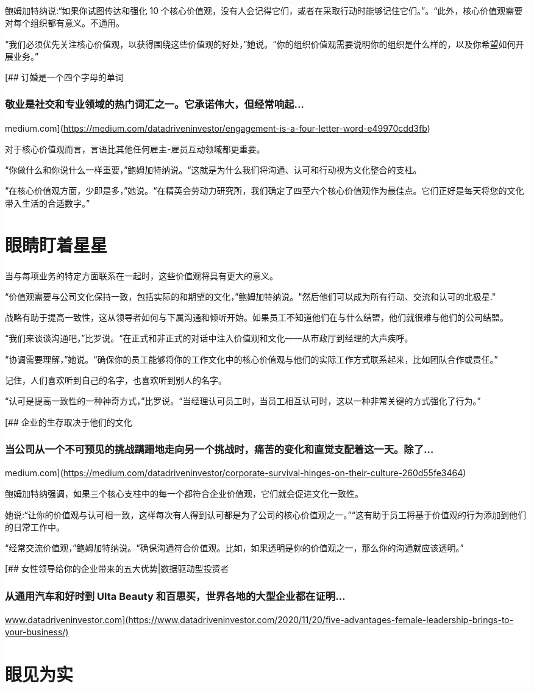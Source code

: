 鲍姆加特纳说:“如果你试图传达和强化 10 个核心价值观，没有人会记得它们，或者在采取行动时能够记住它们。”。“此外，核心价值观需要对每个组织都有意义。不通用。

“我们必须优先关注核心价值观，以获得围绕这些价值观的好处，”她说。“你的组织价值观需要说明你的组织是什么样的，以及你希望如何开展业务。”

[](https://medium.com/datadriveninvestor/engagement-is-a-four-letter-word-e49970cdd3fb) [## 订婚是一个四个字母的单词

### 敬业是社交和专业领域的热门词汇之一。它承诺伟大，但经常响起…

medium.com](https://medium.com/datadriveninvestor/engagement-is-a-four-letter-word-e49970cdd3fb) 

对于核心价值观而言，言语比其他任何雇主-雇员互动领域都更重要。

“你做什么和你说什么一样重要，”鲍姆加特纳说。“这就是为什么我们将沟通、认可和行动视为文化整合的支柱。

“在核心价值观方面，少即是多，”她说。“在精英会劳动力研究所，我们确定了四至六个核心价值观作为最佳点。它们正好是每天将您的文化带入生活的合适数字。”

# 眼睛盯着星星

当与每项业务的特定方面联系在一起时，这些价值观将具有更大的意义。

“价值观需要与公司文化保持一致，包括实际的和期望的文化，”鲍姆加特纳说。"然后他们可以成为所有行动、交流和认可的北极星."

战略有助于提高一致性，这从领导者如何与下属沟通和倾听开始。如果员工不知道他们在与什么结盟，他们就很难与他们的公司结盟。

“我们来谈谈沟通吧，”比罗说。“在正式和非正式的对话中注入价值观和文化——从市政厅到经理的大声疾呼。

“协调需要理解，”她说。“确保你的员工能够将你的工作文化中的核心价值观与他们的实际工作方式联系起来，比如团队合作或责任。”

记住，人们喜欢听到自己的名字，也喜欢听到别人的名字。

“认可是提高一致性的一种神奇方式，”比罗说。“当经理认可员工时，当员工相互认可时，这以一种非常关键的方式强化了行为。”

[](https://medium.com/datadriveninvestor/corporate-survival-hinges-on-their-culture-260d55fe3464) [## 企业的生存取决于他们的文化

### 当公司从一个不可预见的挑战蹒跚地走向另一个挑战时，痛苦的变化和直觉支配着这一天。除了…

medium.com](https://medium.com/datadriveninvestor/corporate-survival-hinges-on-their-culture-260d55fe3464) 

鲍姆加特纳强调，如果三个核心支柱中的每一个都符合企业价值观，它们就会促进文化一致性。

她说:“让你的价值观与认可相一致，这样每次有人得到认可都是为了公司的核心价值观之一。”“这有助于员工将基于价值观的行为添加到他们的日常工作中。

“经常交流价值观，”鲍姆加特纳说。“确保沟通符合价值观。比如，如果透明是你的价值观之一，那么你的沟通就应该透明。”

[](https://www.datadriveninvestor.com/2020/11/20/five-advantages-female-leadership-brings-to-your-business/) [## 女性领导给你的企业带来的五大优势|数据驱动型投资者

### 从通用汽车和好时到 Ulta Beauty 和百思买，世界各地的大型企业都在证明…

www.datadriveninvestor.com](https://www.datadriveninvestor.com/2020/11/20/five-advantages-female-leadership-brings-to-your-business/) 

# 眼见为实
